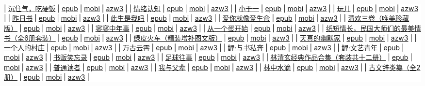 | [沉住气，吃硬饭](http://ct.dalanmei.com/f/31084289-571737110-a2a2d5) | [epub](http://ct.dalanmei.com/f/31084289-571737110-a2a2d5) | [mobi](http://ct.dalanmei.com/f/31084289-571605066-1d209d) | [azw3](http://ct.dalanmei.com/f/31084289-571916193-d474cf) |
| [情绪认知](http://ct.dalanmei.com/f/31084289-571737180-1b6dda) | [epub](http://ct.dalanmei.com/f/31084289-571737180-1b6dda) | [mobi](http://ct.dalanmei.com/f/31084289-571604926-370772) | [azw3](http://ct.dalanmei.com/f/31084289-571916259-56bed1) |
| [小于一](http://ct.dalanmei.com/f/31084289-571737239-10c81f) | [epub](http://ct.dalanmei.com/f/31084289-571737239-10c81f) | [mobi](http://ct.dalanmei.com/f/31084289-571604503-23c3ba) | [azw3](http://ct.dalanmei.com/f/31084289-571916309-182826) |
| [玩儿](http://ct.dalanmei.com/f/31084289-571737512-35e3c8) | [epub](http://ct.dalanmei.com/f/31084289-571737512-35e3c8) | [mobi](http://ct.dalanmei.com/f/31084289-571603841-c5d9d1) | [azw3](http://ct.dalanmei.com/f/31084289-571916581-43bf55) |
| [昨日书](http://ct.dalanmei.com/f/31084289-571738086-2ec5b1) | [epub](http://ct.dalanmei.com/f/31084289-571738086-2ec5b1) | [mobi](http://ct.dalanmei.com/f/31084289-571601321-03bf6a) | [azw3](http://ct.dalanmei.com/f/31084289-571917612-854eb8) |
| [此生是我吗](http://ct.dalanmei.com/f/31084289-571738161-eb3a11) | [epub](http://ct.dalanmei.com/f/31084289-571738161-eb3a11) | [mobi](http://ct.dalanmei.com/f/31084289-571600924-63449b) | [azw3](http://ct.dalanmei.com/f/31084289-571917690-9b2bc0) |
| [爱你就像爱生命](http://ct.dalanmei.com/f/31084289-571738263-ed11bb) | [epub](http://ct.dalanmei.com/f/31084289-571738263-ed11bb) | [mobi](http://ct.dalanmei.com/f/31084289-571600280-3860fb) | [azw3](http://ct.dalanmei.com/f/31084289-571917828-3a7494) |
| [清欢三卷（唯美珍藏版）](http://ct.dalanmei.com/f/31084289-571772693-bef298) | [epub](http://ct.dalanmei.com/f/31084289-571772693-bef298) | [mobi](http://ct.dalanmei.com/f/31084289-571599104-b852cd) | [azw3](http://ct.dalanmei.com/f/31084289-571918006-41491d) |
| [寥寥中年事](http://ct.dalanmei.com/f/31084289-571774739-327fa7) | [epub](http://ct.dalanmei.com/f/31084289-571774739-327fa7) | [mobi](http://ct.dalanmei.com/f/31084289-571497498-81abf3) | [azw3](http://ct.dalanmei.com/f/31084289-571919208-f3c0db) |
| [从一个蛋开始](http://ct.dalanmei.com/f/31084289-571775286-25246a) | [epub](http://ct.dalanmei.com/f/31084289-571775286-25246a) | [mobi](http://ct.dalanmei.com/f/31084289-571501036-37fffb) | [azw3](http://ct.dalanmei.com/f/31084289-571920190-acfc31) |
| [纸短情长，民国大师们的最美情书（全6册套装）](http://ct.dalanmei.com/f/31084289-571776722-5bcfa2) | [epub](http://ct.dalanmei.com/f/31084289-571776722-5bcfa2) | [mobi](http://ct.dalanmei.com/f/31084289-571512814-3a898d) | [azw3](http://ct.dalanmei.com/f/31084289-571922353-8cc58d) |
| [绿皮火车（精装增补图文版）](http://ct.dalanmei.com/f/31084289-571778796-9ee13c) | [epub](http://ct.dalanmei.com/f/31084289-571778796-9ee13c) | [mobi](http://ct.dalanmei.com/f/31084289-571521848-4c1758) | [azw3](http://ct.dalanmei.com/f/31084289-571925217-e8f0af) |
| [天真的幽默家](http://ct.dalanmei.com/f/31084289-571779073-4b2364) | [epub](http://ct.dalanmei.com/f/31084289-571779073-4b2364) | [mobi](http://ct.dalanmei.com/f/31084289-571522467-4d351d) | [azw3](http://ct.dalanmei.com/f/31084289-571974868-8f097a) |
| [一个人的村庄](http://ct.dalanmei.com/f/31084289-571779322-5365ac) | [epub](http://ct.dalanmei.com/f/31084289-571779322-5365ac) | [mobi](http://ct.dalanmei.com/f/31084289-571522794-cfa0d2) | [azw3](http://ct.dalanmei.com/f/31084289-571975199-269d07) |
| [万古云霄](http://ct.dalanmei.com/f/31084289-571779392-cb3494) | [epub](http://ct.dalanmei.com/f/31084289-571779392-cb3494) | [mobi](http://ct.dalanmei.com/f/31084289-571523286-819a0f) | [azw3](http://ct.dalanmei.com/f/31084289-571975259-e77259) |
| [鲤·与书私奔](http://ct.dalanmei.com/f/31084289-571779889-432b10) | [epub](http://ct.dalanmei.com/f/31084289-571779889-432b10) | [mobi](http://ct.dalanmei.com/f/31084289-571524161-b29aaf) | [azw3](http://ct.dalanmei.com/f/31084289-571976185-c43848) |
| [鲤·文艺青年](http://ct.dalanmei.com/f/31084289-571779896-a9659c) | [epub](http://ct.dalanmei.com/f/31084289-571779896-a9659c) | [mobi](http://ct.dalanmei.com/f/31084289-571524171-a33741) | [azw3](http://ct.dalanmei.com/f/31084289-571976187-9673ce) |
| [书贩笑忘录](http://ct.dalanmei.com/f/31084289-572121072-af7087) | [epub](http://ct.dalanmei.com/f/31084289-572121072-af7087) | [mobi](http://ct.dalanmei.com/f/31084289-571596165-1ab92b) | [azw3](http://ct.dalanmei.com/f/31084289-571977888-7e7a0f) |
| [足球往事](http://ct.dalanmei.com/f/31084289-572121131-24715e) | [epub](http://ct.dalanmei.com/f/31084289-572121131-24715e) | [mobi](http://ct.dalanmei.com/f/31084289-571595922-c8049a) | [azw3](http://ct.dalanmei.com/f/31084289-571977968-47a3c0) |
| [林清玄经典作品合集（套装共十二册）](http://ct.dalanmei.com/f/31084289-572124715-29432a) | [epub](http://ct.dalanmei.com/f/31084289-572124715-29432a) | [mobi](http://ct.dalanmei.com/f/31084289-571594555-cf9f04) | [azw3](http://ct.dalanmei.com/f/31084289-571982925-af8614) |
| [普通读者](http://ct.dalanmei.com/f/31084289-572125149-a36715) | [epub](http://ct.dalanmei.com/f/31084289-572125149-a36715) | [mobi](http://ct.dalanmei.com/f/31084289-571594496-b61ffa) | [azw3](http://ct.dalanmei.com/f/31084289-571983237-0a212c) |
| [我与父辈](http://ct.dalanmei.com/f/31084289-572125758-060ca8) | [epub](http://ct.dalanmei.com/f/31084289-572125758-060ca8) | [mobi](http://ct.dalanmei.com/f/31084289-571594468-45cc83) | [azw3](http://ct.dalanmei.com/f/31084289-571983370-4e0d29) |
| [林中水滴](http://ct.dalanmei.com/f/31084289-572127565-861f51) | [epub](http://ct.dalanmei.com/f/31084289-572127565-861f51) | [mobi](http://ct.dalanmei.com/f/31084289-571594208-726ac3) | [azw3](http://ct.dalanmei.com/f/31084289-571984903-10f50d) |
| [古文辞类纂（全2册）](http://ct.dalanmei.com/f/31084289-572129241-2f617c) | [epub](http://ct.dalanmei.com/f/31084289-572129241-2f617c) | [mobi](http://ct.dalanmei.com/f/31084289-571593823-0300ca) | [azw3](http://ct.dalanmei.com/f/31084289-571986169-2385c3) |